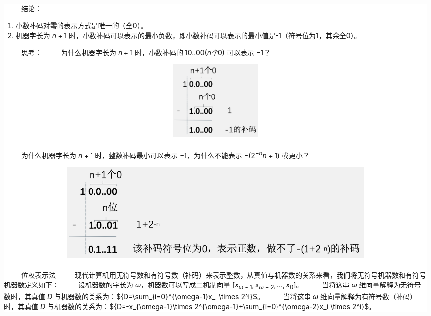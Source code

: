&emsp;&emsp;&ensp;结论：
1. 小数补码对零的表示方式是唯一的（全0）。
2. 机器字长为 ${n+1}$ 时，小数补码可以表示的最小负数，即小数补码可以表示的最小值是-1（符号位为1，其余全0）。

&emsp;&emsp;&ensp;思考：
&emsp;&emsp;&ensp;为什么机器字长为 ${n+1}$ 时，小数补码的 ${1 0 .. 00(n个0)}$ 可以表示 ${-1}$？

<div style=" margin: 0 auto; max-width: 20%;">
<img src="image-34.png" alt="Alt text" style="margin-top: 0; margin-bottom: 10px;" align="center">
</div>

&emsp;&emsp;&ensp;为什么机器字长为 ${n+1}$ 时，整数补码最小可以表示 ${-1}$，为什么不能表示 ${-(2^{-n}n+1)}$ 或更小？
<div style=" margin: 0 auto; max-width: 70%;">
<img src="image-35.png" alt="Alt text" style="margin-top: 0; margin-bottom: 10px;" align="center">
</div>

&emsp;&emsp;&ensp;位权表示法
&emsp;&emsp;&ensp;现代计算机用无符号数和有符号数（补码）来表示整数，从真值与机器数的关系来看，我们将无符号机器数和有符号机器数定义如下：
&emsp;&emsp;&ensp;设机器数的字长为 ${\omega}$，机器数可以写成二机制向量 ${[x_{\omega-1},x_{\omega-2},\dots,x_{0}]}$。
&emsp;&emsp;&ensp;当将这串 ${\omega}$ 维向量解释为无符号数时，其真值 ${D}$ 与机器数的关系为：${D=\sum_{i=0}^{\omega-1}x_i \times 2^i}$。
&emsp;&emsp;&ensp;当将这串 ${\omega}$ 维向量解释为有符号数（补码）时，其真值 ${D}$ 与机器数的关系为：${D=-x_{\omega-1}\times 2^{\omega-1}+\sum_{i=0}^{\omega-2}x_i \times 2^i}$。
